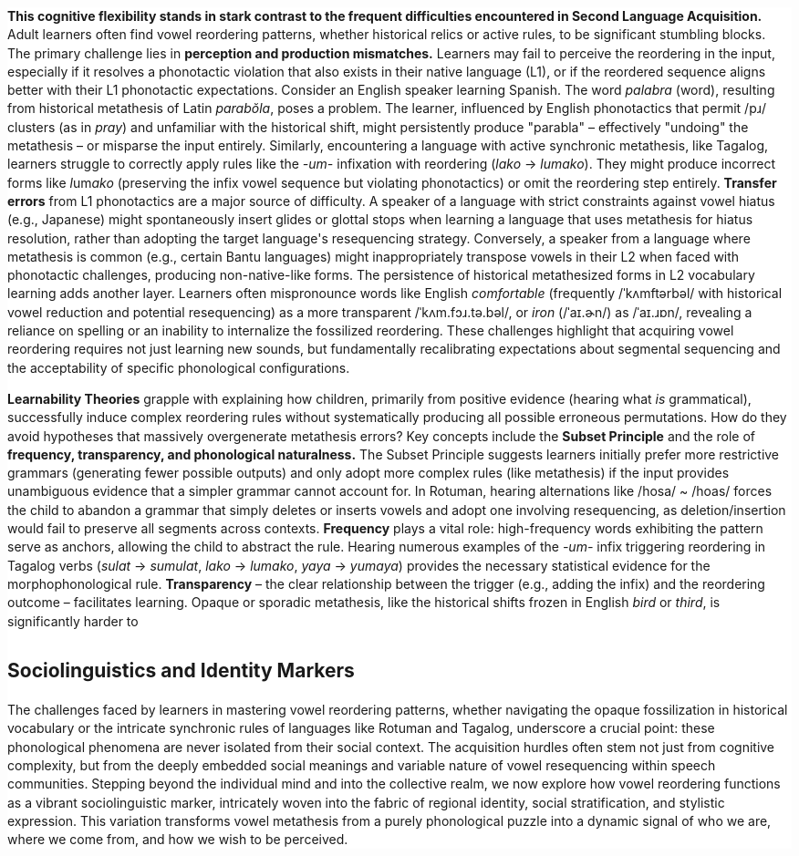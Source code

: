 **This cognitive flexibility stands in stark contrast to the frequent difficulties encountered in Second Language Acquisition.** Adult learners often find vowel reordering patterns, whether historical relics or active rules, to be significant stumbling blocks. The primary challenge lies in **perception and production mismatches.** Learners may fail to perceive the reordering in the input, especially if it resolves a phonotactic violation that also exists in their native language (L1), or if the reordered sequence aligns better with their L1 phonotactic expectations. Consider an English speaker learning Spanish. The word *palabra* (word), resulting from historical metathesis of Latin *parabŏla*, poses a problem. The learner, influenced by English phonotactics that permit /pɹ/ clusters (as in *pray*) and unfamiliar with the historical shift, might persistently produce "parabla" – effectively "undoing" the metathesis – or misparse the input entirely. Similarly, encountering a language with active synchronic metathesis, like Tagalog, learners struggle to correctly apply rules like the *-um-* infixation with reordering (*lako* → *lumako*). They might produce incorrect forms like *l*um*ako* (preserving the infix vowel sequence but violating phonotactics) or omit the reordering step entirely. **Transfer errors** from L1 phonotactics are a major source of difficulty. A speaker of a language with strict constraints against vowel hiatus (e.g., Japanese) might spontaneously insert glides or glottal stops when learning a language that uses metathesis for hiatus resolution, rather than adopting the target language's resequencing strategy. Conversely, a speaker from a language where metathesis is common (e.g., certain Bantu languages) might inappropriately transpose vowels in their L2 when faced with phonotactic challenges, producing non-native-like forms. The persistence of historical metathesized forms in L2 vocabulary learning adds another layer. Learners often mispronounce words like English *comfortable* (frequently /ˈkʌmftərbəl/ with historical vowel reduction and potential resequencing) as a more transparent /ˈkʌm.fɔɹ.tə.bəl/, or *iron* (/ˈaɪ.ɚn/) as /ˈaɪ.ɹɒn/, revealing a reliance on spelling or an inability to internalize the fossilized reordering. These challenges highlight that acquiring vowel reordering requires not just learning new sounds, but fundamentally recalibrating expectations about segmental sequencing and the acceptability of specific phonological configurations.

**Learnability Theories** grapple with explaining how children, primarily from positive evidence (hearing what *is* grammatical), successfully induce complex reordering rules without systematically producing all possible erroneous permutations. How do they avoid hypotheses that massively overgenerate metathesis errors? Key concepts include the **Subset Principle** and the role of **frequency, transparency, and phonological naturalness.** The Subset Principle suggests learners initially prefer more restrictive grammars (generating fewer possible outputs) and only adopt more complex rules (like metathesis) if the input provides unambiguous evidence that a simpler grammar cannot account for. In Rotuman, hearing alternations like /hosa/ ~ /hoas/ forces the child to abandon a grammar that simply deletes or inserts vowels and adopt one involving resequencing, as deletion/insertion would fail to preserve all segments across contexts. **Frequency** plays a vital role: high-frequency words exhibiting the pattern serve as anchors, allowing the child to abstract the rule. Hearing numerous examples of the *-um-* infix triggering reordering in Tagalog verbs (*sulat* → *sumulat*, *lako* → *lumako*, *yaya* → *yumaya*) provides the necessary statistical evidence for the morphophonological rule. **Transparency** – the clear relationship between the trigger (e.g., adding the infix) and the reordering outcome – facilitates learning. Opaque or sporadic metathesis, like the historical shifts frozen in English *bird* or *third*, is significantly harder to

## Sociolinguistics and Identity Markers

The challenges faced by learners in mastering vowel reordering patterns, whether navigating the opaque fossilization in historical vocabulary or the intricate synchronic rules of languages like Rotuman and Tagalog, underscore a crucial point: these phonological phenomena are never isolated from their social context. The acquisition hurdles often stem not just from cognitive complexity, but from the deeply embedded social meanings and variable nature of vowel resequencing within speech communities. Stepping beyond the individual mind and into the collective realm, we now explore how vowel reordering functions as a vibrant sociolinguistic marker, intricately woven into the fabric of regional identity, social stratification, and stylistic expression. This variation transforms vowel metathesis from a purely phonological puzzle into a dynamic signal of who we are, where we come from, and how we wish to be perceived.
